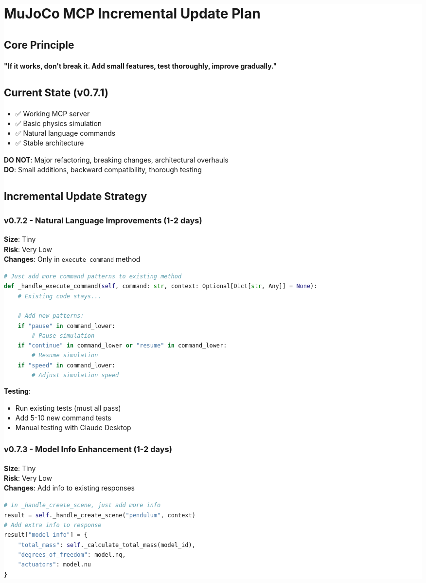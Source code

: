 # MuJoCo MCP Incremental Update Plan

## Core Principle
**"If it works, don't break it. Add small features, test thoroughly, improve gradually."**

## Current State (v0.7.1)
- ✅ Working MCP server
- ✅ Basic physics simulation
- ✅ Natural language commands
- ✅ Stable architecture

**DO NOT**: Major refactoring, breaking changes, architectural overhauls  
**DO**: Small additions, backward compatibility, thorough testing

## Incremental Update Strategy

### v0.7.2 - Natural Language Improvements (1-2 days)
**Size**: Tiny  
**Risk**: Very Low  
**Changes**: Only in `execute_command` method

```python
# Just add more command patterns to existing method
def _handle_execute_command(self, command: str, context: Optional[Dict[str, Any]] = None):
    # Existing code stays...
    
    # Add new patterns:
    if "pause" in command_lower:
        # Pause simulation
    if "continue" in command_lower or "resume" in command_lower:
        # Resume simulation
    if "speed" in command_lower:
        # Adjust simulation speed
```

**Testing**:
- Run existing tests (must all pass)
- Add 5-10 new command tests
- Manual testing with Claude Desktop

### v0.7.3 - Model Info Enhancement (1-2 days)
**Size**: Tiny  
**Risk**: Very Low  
**Changes**: Add info to existing responses

```python
# In _handle_create_scene, just add more info
result = self._handle_create_scene("pendulum", context)
# Add extra info to response
result["model_info"] = {
    "total_mass": self._calculate_total_mass(model_id),
    "degrees_of_freedom": model.nq,
    "actuators": model.nu
}
```
